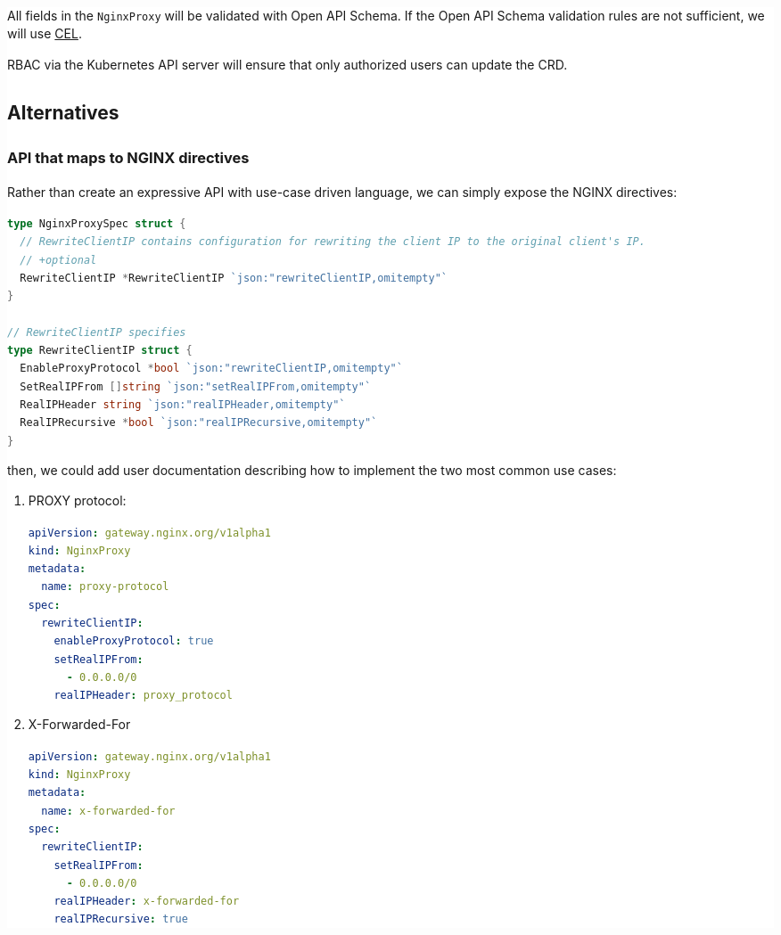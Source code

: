 All fields in the `NginxProxy` will be validated with Open API Schema. If the Open API Schema validation rules are not sufficient, we will use [CEL](https://kubernetes.io/docs/tasks/extend-kubernetes/custom-resources/custom-resource-definitions/#validation-rules).

RBAC via the Kubernetes API server will ensure that only authorized users can update the CRD.

## Alternatives

### API that maps to NGINX directives

Rather than create an expressive API with use-case driven language, we can simply expose the NGINX directives:

```go
type NginxProxySpec struct {
  // RewriteClientIP contains configuration for rewriting the client IP to the original client's IP.
  // +optional
  RewriteClientIP *RewriteClientIP `json:"rewriteClientIP,omitempty"`
}

// RewriteClientIP specifies
type RewriteClientIP struct {
  EnableProxyProtocol *bool `json:"rewriteClientIP,omitempty"`
  SetRealIPFrom []string `json:"setRealIPFrom,omitempty"`
  RealIPHeader string `json:"realIPHeader,omitempty"`
  RealIPRecursive *bool `json:"realIPRecursive,omitempty"`
}
```

then, we could add user documentation describing how to implement the two most common use cases:

1. PROXY protocol:

    ```yaml
    apiVersion: gateway.nginx.org/v1alpha1
    kind: NginxProxy
    metadata:
      name: proxy-protocol
    spec:
      rewriteClientIP:
        enableProxyProtocol: true
        setRealIPFrom:
          - 0.0.0.0/0
        realIPHeader: proxy_protocol
    ```

2. X-Forwarded-For

    ```yaml
    apiVersion: gateway.nginx.org/v1alpha1
    kind: NginxProxy
    metadata:
      name: x-forwarded-for
    spec:
      rewriteClientIP:
        setRealIPFrom:
          - 0.0.0.0/0
        realIPHeader: x-forwarded-for
        realIPRecursive: true
    ```
